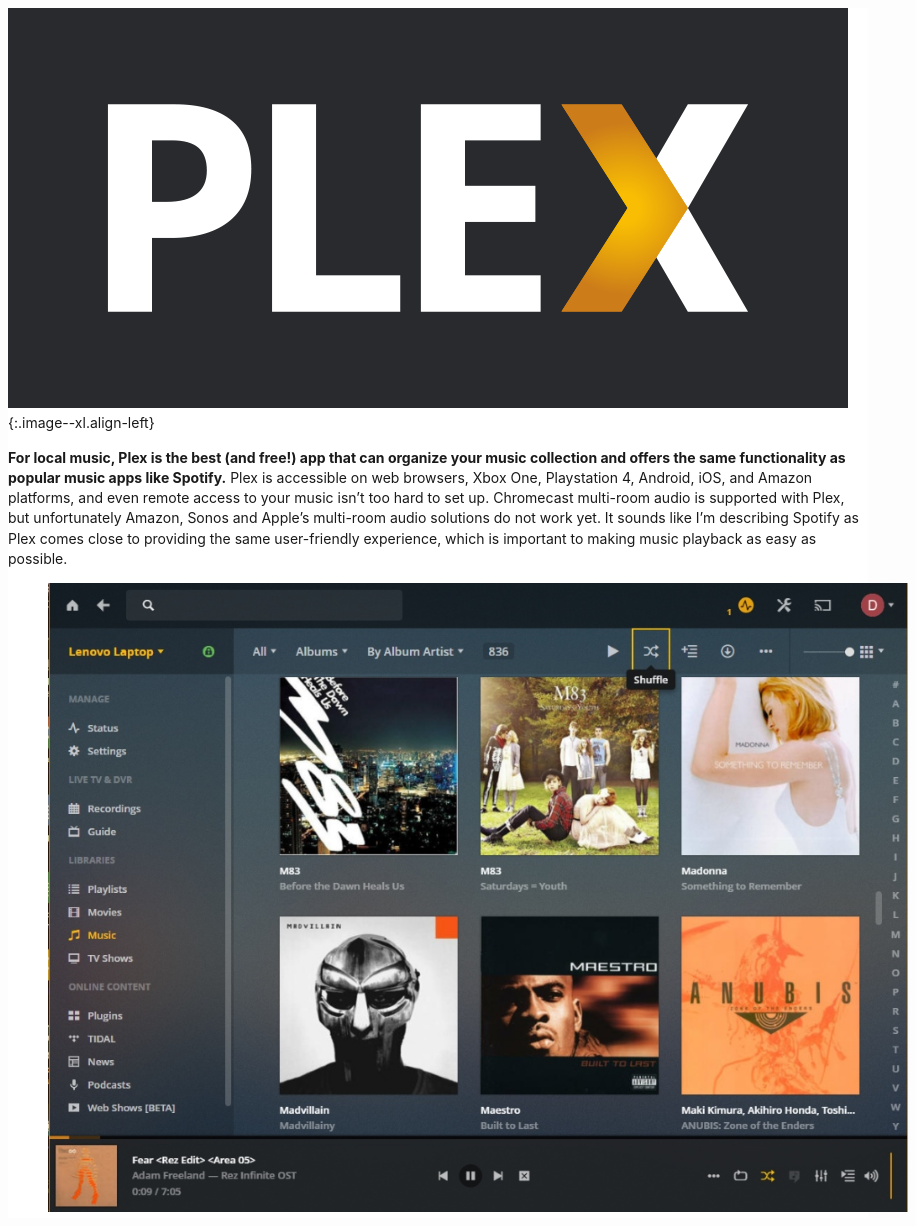 ![](\assets\images\logo\plex.png){:.image--xl.align-left}

**For local music, Plex is the best (and free!) app that can organize your music collection and offers the same functionality as popular music apps like Spotify.**  Plex is accessible on web browsers, Xbox One, Playstation 4, Android, iOS, and Amazon platforms, and even remote access to your music isn’t too hard to set up. Chromecast multi-room audio is supported with Plex, but unfortunately Amazon, Sonos  and Apple’s multi-room audio solutions do not work yet. It sounds like I’m describing Spotify as Plex comes close to providing the same user-friendly experience, which is important to making music playback as easy as possible.

<figure style="width: 100%;" >
 <img src="\assets\images\other\plex-app.jpg" alt="" />